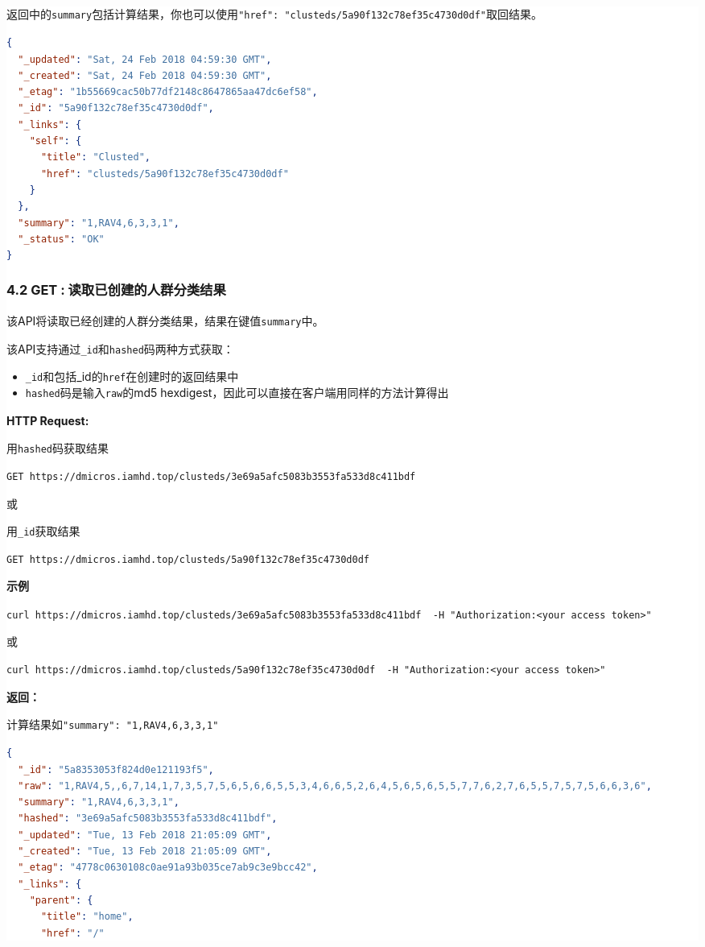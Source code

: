 返回中的`summary`包括计算结果，你也可以使用`"href": "clusteds/5a90f132c78ef35c4730d0df"`取回结果。

```json
{
  "_updated": "Sat, 24 Feb 2018 04:59:30 GMT",
  "_created": "Sat, 24 Feb 2018 04:59:30 GMT",
  "_etag": "1b55669cac50b77df2148c8647865aa47dc6ef58",
  "_id": "5a90f132c78ef35c4730d0df",
  "_links": {
    "self": {
      "title": "Clusted",
      "href": "clusteds/5a90f132c78ef35c4730d0df"
    }
  },
  "summary": "1,RAV4,6,3,3,1",
  "_status": "OK"
}
```

### 4.2 GET : 读取已创建的人群分类结果

该API将读取已经创建的人群分类结果，结果在键值`summary`中。

该API支持通过`_id`和`hashed`码两种方式获取：

* `_id`和包括_id的`href`在创建时的返回结果中
* `hashed`码是输入`raw`的md5 hexdigest，因此可以直接在客户端用同样的方法计算得出

**HTTP Request:**

用`hashed`码获取结果

`GET https://dmicros.iamhd.top/clusteds/3e69a5afc5083b3553fa533d8c411bdf`

或

用`_id`获取结果

`GET https://dmicros.iamhd.top/clusteds/5a90f132c78ef35c4730d0df`

**示例**

```shell
curl https://dmicros.iamhd.top/clusteds/3e69a5afc5083b3553fa533d8c411bdf  -H "Authorization:<your access token>"
```

或
```shell
curl https://dmicros.iamhd.top/clusteds/5a90f132c78ef35c4730d0df  -H "Authorization:<your access token>"
```


**返回：**

计算结果如`"summary": "1,RAV4,6,3,3,1"`

```json
{
  "_id": "5a8353053f824d0e121193f5",
  "raw": "1,RAV4,5,,6,7,14,1,7,3,5,7,5,6,5,6,6,5,5,3,4,6,6,5,2,6,4,5,6,5,6,5,5,7,7,6,2,7,6,5,5,7,5,7,5,6,6,3,6",
  "summary": "1,RAV4,6,3,3,1",
  "hashed": "3e69a5afc5083b3553fa533d8c411bdf",
  "_updated": "Tue, 13 Feb 2018 21:05:09 GMT",
  "_created": "Tue, 13 Feb 2018 21:05:09 GMT",
  "_etag": "4778c0630108c0ae91a93b035ce7ab9c3e9bcc42",
  "_links": {
    "parent": {
      "title": "home",
      "href": "/"
```
